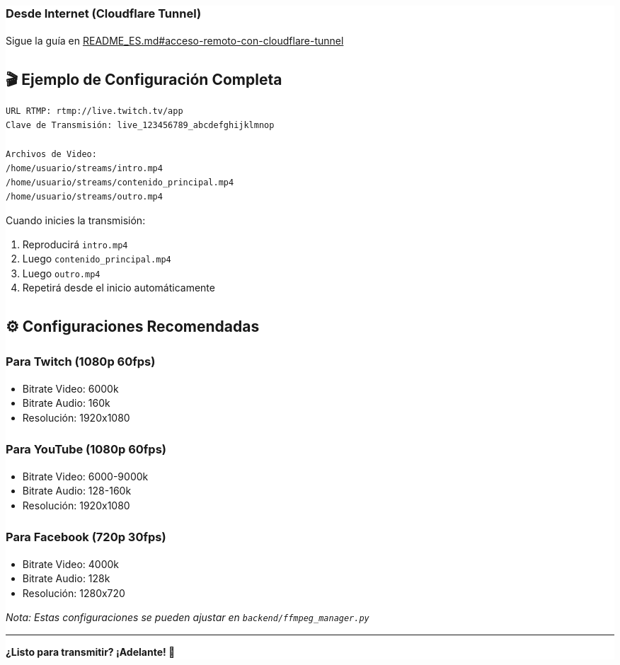 ### Desde Internet (Cloudflare Tunnel)

Sigue la guía en [README_ES.md#acceso-remoto-con-cloudflare-tunnel](README_ES.md#-acceso-remoto-con-cloudflare-tunnel)

## 🎬 Ejemplo de Configuración Completa

```
URL RTMP: rtmp://live.twitch.tv/app
Clave de Transmisión: live_123456789_abcdefghijklmnop

Archivos de Video:
/home/usuario/streams/intro.mp4
/home/usuario/streams/contenido_principal.mp4
/home/usuario/streams/outro.mp4
```

Cuando inicies la transmisión:
1. Reproducirá `intro.mp4`
2. Luego `contenido_principal.mp4`
3. Luego `outro.mp4`
4. Repetirá desde el inicio automáticamente

## ⚙️ Configuraciones Recomendadas

### Para Twitch (1080p 60fps)
- Bitrate Video: 6000k
- Bitrate Audio: 160k
- Resolución: 1920x1080

### Para YouTube (1080p 60fps)
- Bitrate Video: 6000-9000k
- Bitrate Audio: 128-160k
- Resolución: 1920x1080

### Para Facebook (720p 30fps)
- Bitrate Video: 4000k
- Bitrate Audio: 128k
- Resolución: 1280x720

*Nota: Estas configuraciones se pueden ajustar en `backend/ffmpeg_manager.py`*

---

**¿Listo para transmitir? ¡Adelante! 🚀**


